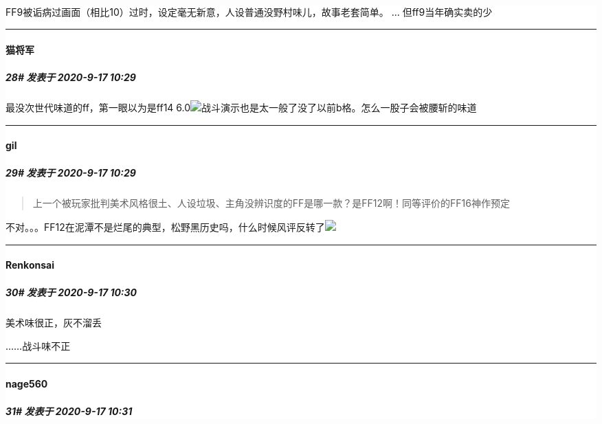 FF9被诟病过画面（相比10）过时，设定毫无新意，人设普通没野村味儿，故事老套简单。 ...</blockquote>
但ff9当年确实卖的少







-----

####  猫将军  
##### 28#       发表于 2020-9-17 10:29




最没次世代味道的ff，第一眼以为是ff14 6.0<img src="https://static.saraba1st.com/image/smiley/face2017/067.png" referrerpolicy="no-referrer">战斗演示也是太一般了没了以前b格。怎么一股子会被腰斩的味道







-----

####  gil  
##### 29#       发表于 2020-9-17 10:29



 <blockquote>上一个被玩家批判美术风格很土、人设垃圾、主角没辨识度的FF是哪一款？是FF12啊！同等评价的FF16神作预定</blockquote>


不对。。。FF12在泥潭不是烂尾的典型，松野黑历史吗，什么时候风评反转了<img src="https://static.saraba1st.com/image/smiley/face2017/037.png" referrerpolicy="no-referrer"> 







-----

####  Renkonsai  
##### 30#       发表于 2020-9-17 10:30




美术味很正，灰不溜丢


……战斗味不正







-----

####  nage560  
##### 31#       发表于 2020-9-17 10:31

